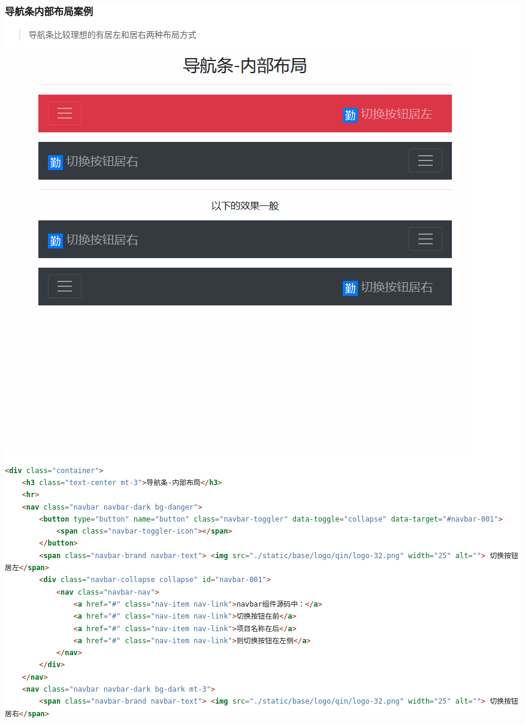 ### 导航条内部布局案例

> 导航条比较理想的有居左和居右两种布局方式

![导航条-内部布局案例](./static/导航条-内部布局.gif)

```html
<div class="container">
    <h3 class="text-center mt-3">导航条-内部布局</h3>
    <hr>
    <nav class="navbar navbar-dark bg-danger">
        <button type="button" name="button" class="navbar-toggler" data-toggle="collapse" data-target="#navbar-001">
            <span class="navbar-toggler-icon"></span>
        </button>
        <span class="navbar-brand navbar-text"> <img src="./static/base/logo/qin/logo-32.png" width="25" alt=""> 切换按钮居左</span>
        <div class="navbar-collapse collapse" id="navbar-001">
            <nav class="navbar-nav">
                <a href="#" class="nav-item nav-link">navbar组件源码中：</a>
                <a href="#" class="nav-item nav-link">切换按钮在前</a>
                <a href="#" class="nav-item nav-link">项目名称在后</a>
                <a href="#" class="nav-item nav-link">则切换按钮在左侧</a>
            </nav>
        </div>
    </nav>
    <nav class="navbar navbar-dark bg-dark mt-3">
        <span class="navbar-brand navbar-text"> <img src="./static/base/logo/qin/logo-32.png" width="25" alt=""> 切换按钮居右</span>
```